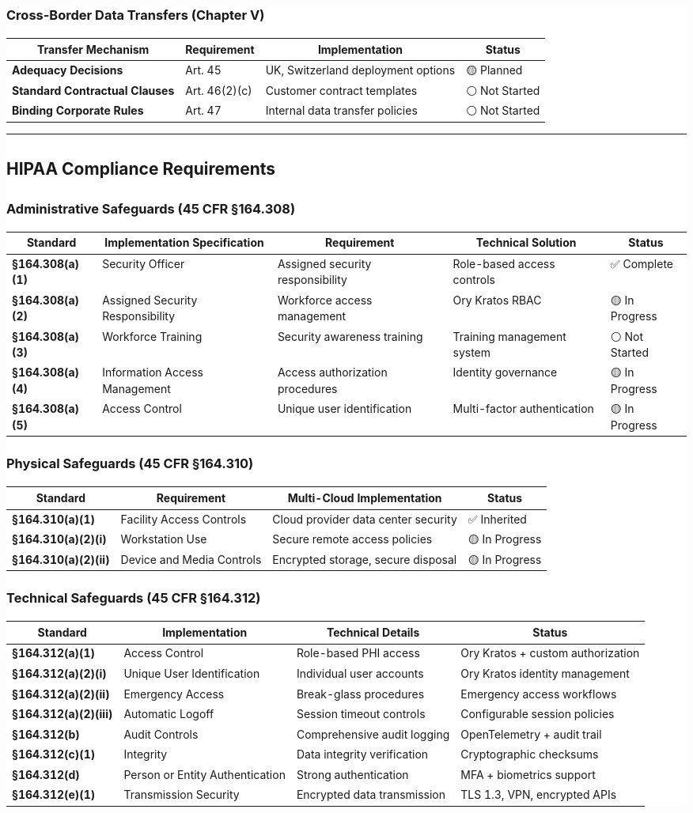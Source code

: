 ### Cross-Border Data Transfers (Chapter V)

| Transfer Mechanism | Requirement | Implementation | Status |
|-------------------|-------------|----------------|---------|
| **Adequacy Decisions** | Art. 45 | UK, Switzerland deployment options | 🟡 Planned |
| **Standard Contractual Clauses** | Art. 46(2)(c) | Customer contract templates | ⚪ Not Started |
| **Binding Corporate Rules** | Art. 47 | Internal data transfer policies | ⚪ Not Started |

---

## HIPAA Compliance Requirements

### Administrative Safeguards (45 CFR §164.308)

| Standard | Implementation Specification | Requirement | Technical Solution | Status |
|----------|----------------------------|-------------|-------------------|---------|
| **§164.308(a)(1)** | Security Officer | Assigned security responsibility | Role-based access controls | ✅ Complete |
| **§164.308(a)(2)** | Assigned Security Responsibility | Workforce access management | Ory Kratos RBAC | 🟡 In Progress |
| **§164.308(a)(3)** | Workforce Training | Security awareness training | Training management system | ⚪ Not Started |
| **§164.308(a)(4)** | Information Access Management | Access authorization procedures | Identity governance | 🟡 In Progress |
| **§164.308(a)(5)** | Access Control | Unique user identification | Multi-factor authentication | 🟡 In Progress |

### Physical Safeguards (45 CFR §164.310)

| Standard | Requirement | Multi-Cloud Implementation | Status |
|----------|-------------|---------------------------|---------|
| **§164.310(a)(1)** | Facility Access Controls | Cloud provider data center security | ✅ Inherited |
| **§164.310(a)(2)(i)** | Workstation Use | Secure remote access policies | 🟡 In Progress |
| **§164.310(a)(2)(ii)** | Device and Media Controls | Encrypted storage, secure disposal | 🟡 In Progress |

### Technical Safeguards (45 CFR §164.312)

| Standard | Implementation | Technical Details | Status |
|----------|----------------|-------------------|---------|
| **§164.312(a)(1)** | Access Control | Role-based PHI access | Ory Kratos + custom authorization | 🟡 In Progress |
| **§164.312(a)(2)(i)** | Unique User Identification | Individual user accounts | Ory Kratos identity management | 🟡 In Progress |
| **§164.312(a)(2)(ii)** | Emergency Access | Break-glass procedures | Emergency access workflows | ⚪ Not Started |
| **§164.312(a)(2)(iii)** | Automatic Logoff | Session timeout controls | Configurable session policies | ⚪ Not Started |
| **§164.312(b)** | Audit Controls | Comprehensive audit logging | OpenTelemetry + audit trail | 🟡 In Progress |
| **§164.312(c)(1)** | Integrity | Data integrity verification | Cryptographic checksums | ⚪ Not Started |
| **§164.312(d)** | Person or Entity Authentication | Strong authentication | MFA + biometrics support | 🟡 In Progress |
| **§164.312(e)(1)** | Transmission Security | Encrypted data transmission | TLS 1.3, VPN, encrypted APIs | 🟡 In Progress |
